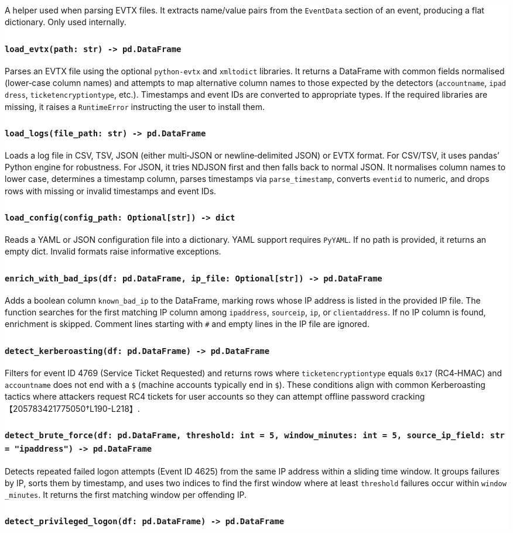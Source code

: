A helper used when parsing EVTX files.  It extracts name/value pairs from the `EventData` section of an event, producing a flat dictionary.  Only used internally.

### `load_evtx(path: str) -> pd.DataFrame`

Parses an EVTX file using the optional `python-evtx` and `xmltodict` libraries.  It returns a DataFrame with common fields normalised (lower‑case column names) and attempts to map alternative column names to those expected by the detectors (`accountname`, `ipaddress`, `ticketencryptiontype`, etc.).  Timestamps and event IDs are converted to appropriate types.  If the required libraries are missing, it raises a `RuntimeError` instructing the user to install them.

### `load_logs(file_path: str) -> pd.DataFrame`

Loads a log file in CSV, TSV, JSON (either multi‑JSON or newline‑delimited JSON) or EVTX format.  For CSV/TSV, it uses pandas’ Python engine for robustness.  For JSON, it tries NDJSON first and then falls back to normal JSON.  It normalises column names to lower case, determines a timestamp column, parses timestamps via `parse_timestamp`, converts `eventid` to numeric, and drops rows with missing or invalid timestamps and event IDs.

### `load_config(config_path: Optional[str]) -> dict`

Reads a YAML or JSON configuration file into a dictionary.  YAML support requires `PyYAML`.  If no path is provided, it returns an empty dict.  Invalid formats raise informative exceptions.

### `enrich_with_bad_ips(df: pd.DataFrame, ip_file: Optional[str]) -> pd.DataFrame`

Adds a boolean column `known_bad_ip` to the DataFrame, marking rows whose IP address is listed in the provided IP file.  The function searches for the first matching IP column among `ipaddress`, `sourceip`, `ip`, or `clientaddress`.  If no IP column is found, enrichment is skipped.  Comment lines starting with `#` and empty lines in the IP file are ignored.

### `detect_kerberoasting(df: pd.DataFrame) -> pd.DataFrame`

Filters for event ID 4769 (Service Ticket Requested) and returns rows where `ticketencryptiontype` equals `0x17` (RC4‑HMAC) and `accountname` does not end with a `$` (machine accounts typically end in `$`).  These conditions align with common Kerberoasting tactics where attackers request RC4 tickets for user accounts so they can attempt offline password cracking【205783421775050†L190-L218】.

### `detect_brute_force(df: pd.DataFrame, threshold: int = 5, window_minutes: int = 5, source_ip_field: str = "ipaddress") -> pd.DataFrame`

Detects repeated failed logon attempts (Event ID 4625) from the same IP address within a sliding time window.  It groups failures by IP, sorts them by timestamp, and uses two indices to find the first window where at least `threshold` failures occur within `window_minutes`.  It returns the first matching window per offending IP.

### `detect_privileged_logon(df: pd.DataFrame) -> pd.DataFrame`
